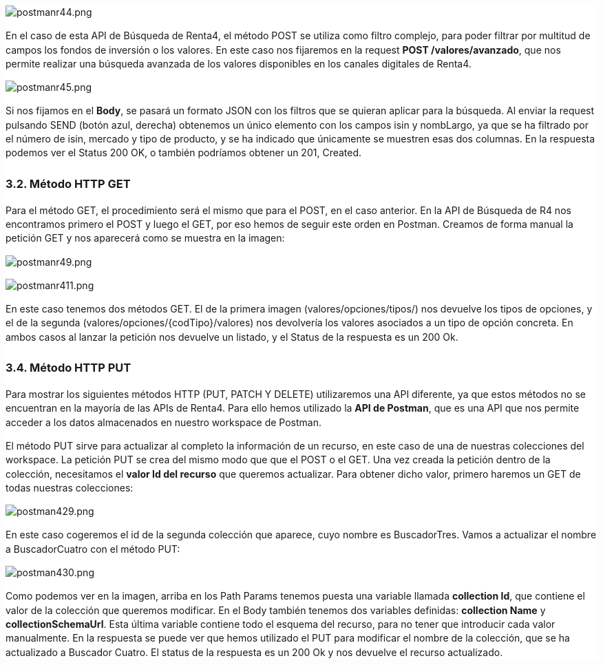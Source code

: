 ![postmanr44.png](../../../../assets/images/postmanr44-2.png)

En el caso de esta API de Búsqueda de Renta4, el método POST se utiliza como filtro complejo, para poder filtrar por multitud de campos los fondos de inversión o los valores. 
En este caso nos fijaremos en la request **POST /valores/avanzado**, que nos permite realizar una búsqueda avanzada de los valores disponibles en los canales digitales de Renta4. 

![postmanr45.png](../../../../assets/images/postmanr45-2.png)

Si nos fijamos en el **Body**, se pasará un formato JSON con los filtros que se quieran aplicar para la búsqueda. Al enviar la request pulsando SEND (botón azul, derecha) obtenemos un único elemento con los campos isin y nombLargo, ya que se ha filtrado por el número de isin, mercado y tipo de producto, y se ha indicado que únicamente se muestren esas dos columnas. En la respuesta podemos ver el Status 200 OK, o también podríamos obtener un 201, Created. 

### 3.2. Método HTTP GET
Para el método GET, el procedimiento será el mismo que para el POST, en el caso anterior. En la API de Búsqueda de R4 nos encontramos primero el POST y luego el GET, por eso hemos de seguir este orden en Postman. 
Creamos de forma manual la petición GET y nos aparecerá como se muestra en la imagen: 

![postmanr49.png](../../../../assets/images/postmanr49-2.png)


![postmanr411.png](../../../../assets/images/postmanr411-3.png)

En este caso tenemos dos métodos GET. El de la primera imagen (valores/opciones/tipos/) nos devuelve los tipos de opciones, y el de la segunda (valores/opciones/{codTipo}/valores) nos devolvería los valores asociados a un tipo de opción concreta. En ambos casos al lanzar la petición nos devuelve un listado, y el Status de la respuesta es un 200 Ok. 

### 3.4. Método HTTP PUT

Para mostrar los siguientes métodos HTTP (PUT, PATCH Y DELETE) utilizaremos una API diferente, ya que estos métodos no se encuentran en la mayoría de las APIs de Renta4. Para ello hemos utilizado la **API de Postman**, que es una API que nos permite acceder a los datos almacenados en nuestro workspace de Postman. 

El método PUT sirve para actualizar al completo la información de un recurso, en este caso de una de nuestras colecciones del workspace. La petición PUT se crea del mismo modo que que el POST o el GET. Una vez creada la petición dentro de la colección, necesitamos el **valor Id del recurso** que queremos actualizar. Para obtener dicho valor, primero haremos un GET de todas nuestras colecciones:

![postman429.png](../../../../assets/images/postman429-2.png)

En este caso cogeremos el id de la segunda colección que aparece, cuyo nombre es BuscadorTres. Vamos a actualizar el nombre a BuscadorCuatro con el método PUT:

![postman430.png](../../../../assets/images/postman430-2.png)

Como podemos ver en la imagen, arriba en los Path Params tenemos puesta una variable llamada **collection Id**, que contiene el valor de la colección que queremos modificar. En el Body también tenemos dos variables definidas: **collection Name** y **collectionSchemaUrl**. Esta última variable contiene todo el esquema del recurso, para no tener que introducir cada valor manualmente.
En la respuesta se puede ver que hemos utilizado el PUT para modificar el nombre de la colección, que se ha actualizado a Buscador Cuatro. El status de la respuesta es un 200 Ok y nos devuelve el recurso actualizado. 
